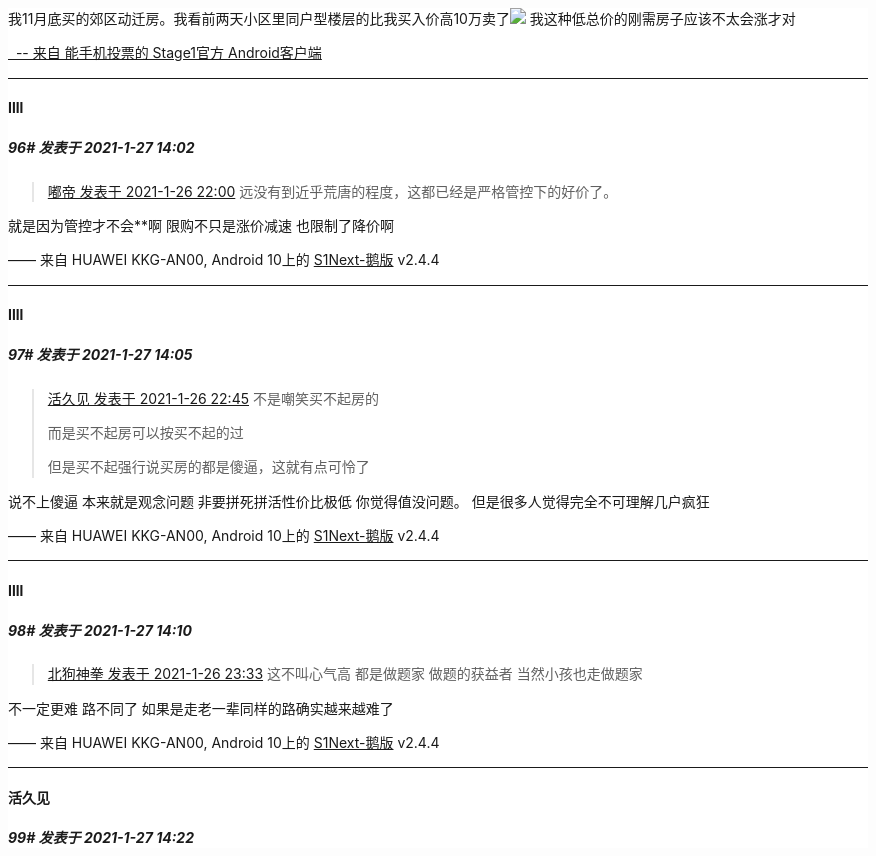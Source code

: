 
我11月底买的郊区动迁房。我看前两天小区里同户型楼层的比我买入价高10万卖了<img src="https://static.saraba1st.com/image/smiley/face2017/001.png" referrerpolicy="no-referrer"> 我这种低总价的刚需房子应该不太会涨才对

[  -- 来自 能手机投票的 Stage1官方 Android客户端](https://www.coolapk.com/apk/140634)


-----

####  Illl  
##### 96#       发表于 2021-1-27 14:02


<blockquote><a href="httphttps://bbs.saraba1st.com/2b/forum.php?mod=redirect&amp;goto=findpost&amp;pid=50153733&amp;ptid=1984784" target="_blank">嘟帝 发表于 2021-1-26 22:00</a>
远没有到近乎荒唐的程度，这都已经是严格管控下的好价了。</blockquote>
就是因为管控才不会**啊 限购不只是涨价减速 也限制了降价啊

—— 来自 HUAWEI KKG-AN00, Android 10上的 [S1Next-鹅版](https://github.com/ykrank/S1-Next/releases) v2.4.4


-----

####  Illl  
##### 97#       发表于 2021-1-27 14:05


<blockquote><a href="httphttps://bbs.saraba1st.com/2b/forum.php?mod=redirect&amp;goto=findpost&amp;pid=50154196&amp;ptid=1984784" target="_blank">活久见 发表于 2021-1-26 22:45</a>
不是嘲笑买不起房的

而是买不起房可以按买不起的过

但是买不起强行说买房的都是傻逼，这就有点可怜了</blockquote>
说不上傻逼 本来就是观念问题 非要拼死拼活性价比极低 你觉得值没问题。 但是很多人觉得完全不可理解几户疯狂

—— 来自 HUAWEI KKG-AN00, Android 10上的 [S1Next-鹅版](https://github.com/ykrank/S1-Next/releases) v2.4.4


-----

####  Illl  
##### 98#       发表于 2021-1-27 14:10


<blockquote><a href="httphttps://bbs.saraba1st.com/2b/forum.php?mod=redirect&amp;goto=findpost&amp;pid=50154615&amp;ptid=1984784" target="_blank">北狗神拳 发表于 2021-1-26 23:33</a>
这不叫心气高
都是做题家 做题的获益者
当然小孩也走做题家</blockquote>
不一定更难 路不同了 如果是走老一辈同样的路确实越来越难了

—— 来自 HUAWEI KKG-AN00, Android 10上的 [S1Next-鹅版](https://github.com/ykrank/S1-Next/releases) v2.4.4


-----

####  活久见  
##### 99#       发表于 2021-1-27 14:22
